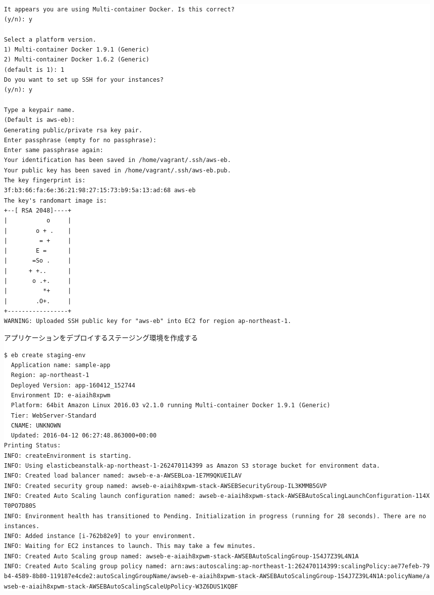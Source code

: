 ```
It appears you are using Multi-container Docker. Is this correct?
(y/n): y

Select a platform version.
1) Multi-container Docker 1.9.1 (Generic)
2) Multi-container Docker 1.6.2 (Generic)
(default is 1): 1
Do you want to set up SSH for your instances?
(y/n): y

Type a keypair name.
(Default is aws-eb): 
Generating public/private rsa key pair.
Enter passphrase (empty for no passphrase): 
Enter same passphrase again: 
Your identification has been saved in /home/vagrant/.ssh/aws-eb.
Your public key has been saved in /home/vagrant/.ssh/aws-eb.pub.
The key fingerprint is:
3f:b3:66:fa:6e:36:21:98:27:15:73:b9:5a:13:ad:68 aws-eb
The key's randomart image is:
+--[ RSA 2048]----+
|           o     |
|        o + .    |
|         = +     |
|        E =      |
|       =So .     |
|      + +..      |
|       o .+.     |
|          *+     |
|        .O+.     |
+-----------------+
WARNING: Uploaded SSH public key for "aws-eb" into EC2 for region ap-northeast-1.
```

アプリケーションをデプロイするステージング環境を作成する
```
$ eb create staging-env
  Application name: sample-app
  Region: ap-northeast-1
  Deployed Version: app-160412_152744
  Environment ID: e-aiaih8xpwm
  Platform: 64bit Amazon Linux 2016.03 v2.1.0 running Multi-container Docker 1.9.1 (Generic)
  Tier: WebServer-Standard
  CNAME: UNKNOWN
  Updated: 2016-04-12 06:27:48.863000+00:00
Printing Status:
INFO: createEnvironment is starting.
INFO: Using elasticbeanstalk-ap-northeast-1-262470114399 as Amazon S3 storage bucket for environment data.
INFO: Created load balancer named: awseb-e-a-AWSEBLoa-1E7M9QKUEILAV
INFO: Created security group named: awseb-e-aiaih8xpwm-stack-AWSEBSecurityGroup-IL3KMMB5GVP
INFO: Created Auto Scaling launch configuration named: awseb-e-aiaih8xpwm-stack-AWSEBAutoScalingLaunchConfiguration-114XT0PO7D80S
INFO: Environment health has transitioned to Pending. Initialization in progress (running for 28 seconds). There are no instances.
INFO: Added instance [i-762b82e9] to your environment.
INFO: Waiting for EC2 instances to launch. This may take a few minutes.
INFO: Created Auto Scaling group named: awseb-e-aiaih8xpwm-stack-AWSEBAutoScalingGroup-1S4J7Z39L4N1A
INFO: Created Auto Scaling group policy named: arn:aws:autoscaling:ap-northeast-1:262470114399:scalingPolicy:ae77efeb-79b4-4589-8b80-119187e4cde2:autoScalingGroupName/awseb-e-aiaih8xpwm-stack-AWSEBAutoScalingGroup-1S4J7Z39L4N1A:policyName/awseb-e-aiaih8xpwm-stack-AWSEBAutoScalingScaleUpPolicy-W3Z6DUS1KQBF
```